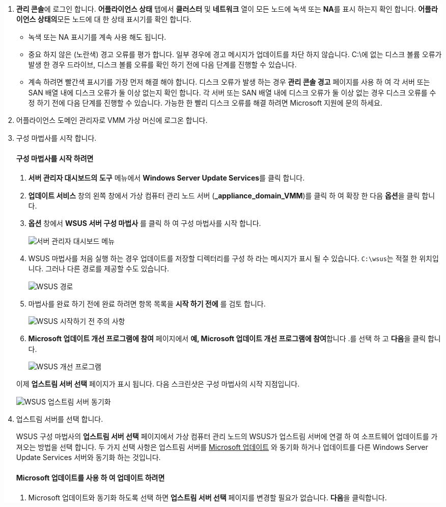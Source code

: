 1.  **관리 콘솔**에 로그인 합니다. **어플라이언스 상태** 탭에서 **클러스터** 및 **네트워크** 열이 모든 노드에 녹색 또는 **NA**를 표시 하는지 확인 합니다. **어플라이언스 상태의**모든 노드에 대 한 상태 표시기를 확인 합니다.  
  
    -   녹색 또는 NA 표시기를 계속 사용 해도 됩니다.  
  
    -   중요 하지 않은 (노란색) 경고 오류를 평가 합니다. 일부 경우에 경고 메시지가 업데이트를 차단 하지 않습니다. C:\에 없는 디스크 볼륨 오류가 발생 한 경우 드라이브, 디스크 볼륨 오류를 확인 하기 전에 다음 단계를 진행할 수 있습니다.  
  
    -   계속 하려면 빨간색 표시기를 가장 먼저 해결 해야 합니다. 디스크 오류가 발생 하는 경우 **관리 콘솔 경고** 페이지를 사용 하 여 각 서버 또는 SAN 배열 내에 디스크 오류가 둘 이상 없는지 확인 합니다. 각 서버 또는 SAN 배열 내에 디스크 오류가 둘 이상 없는 경우 디스크 오류를 수정 하기 전에 다음 단계를 진행할 수 있습니다. 가능한 한 빨리 디스크 오류를 해결 하려면 Microsoft 지원에 문의 하세요.  
  
2.  어플라이언스 도메인 관리자로 VMM 가상 머신에 로그온 합니다.  
  
3.  구성 마법사를 시작 합니다.  
  
    #### <a name="to-launch-the-configuration-wizard"></a>구성 마법사를 시작 하려면  
  
    1.  **서버 관리자 대시보드의** **도구** 메뉴에서 **Windows Server Update Services**를 클릭 합니다.  
  
    2.  **업데이트 서비스** 창의 왼쪽 창에서 가상 컴퓨터 관리 노드 서버 (**_appliance_domain_VMM**)를 클릭 하 여 확장 한 다음 **옵션**을 클릭 합니다.  
  
    3.  **옵션** 창에서 **WSUS 서버 구성 마법사** 를 클릭 하 여 구성 마법사를 시작 합니다.  
  
        ![서버 관리자 대시보드 메뉴](./media/configure-windows-server-update-services-wsus/WSUS_Wiz0.png "WSUS_Wiz0")  
  
    4.  WSUS 마법사를 처음 실행 하는 경우 업데이트를 저장할 디렉터리를 구성 하 라는 메시지가 표시 될 수 있습니다. `C:\wsus`는 적절 한 위치입니다. 그러나 다른 경로를 제공할 수도 있습니다.  
  
        ![WSUS 경로](./media/configure-windows-server-update-services-wsus/WSUS_Wiz1.png "WSUS_Wiz1")  
  
    5.  마법사를 완료 하기 전에 완료 하려면 항목 목록을 **시작 하기 전에** 를 검토 합니다.  
  
        ![WSUS 시작하기 전 주의 사항](./media/configure-windows-server-update-services-wsus/WSUS_Wiz2.png "WSUS_Wiz2")  
  
    6.  **Microsoft 업데이트 개선 프로그램에 참여** 페이지에서 **예, Microsoft 업데이트 개선 프로그램에 참여**합니다 .를 선택 하 고 **다음**을 클릭 합니다.  
  
        ![WSUS 개선 프로그램](./media/configure-windows-server-update-services-wsus/WSUS_Wiz3.png "WSUS_Wiz3")  
  
    이제 **업스트림 서버 선택** 페이지가 표시 됩니다. 다음 스크린샷은 구성 마법사의 시작 지점입니다.  
  
    ![WSUS 업스트림 서버 동기화](./media/configure-windows-server-update-services-wsus/WSUS_Wiz4a.png "WSUS_Wiz4a")  
  
4.  업스트림 서버를 선택 합니다.  
  
    WSUS 구성 마법사의 **업스트림 서버 선택** 페이지에서 가상 컴퓨터 관리 노드의 WSUS가 업스트림 서버에 연결 하 여 소프트웨어 업데이트를 가져오는 방법을 선택 합니다. 두 가지 선택 사항은 업스트림 서버를 [Microsoft 업데이트](https://go.microsoft.com/fwlink/?LinkId=133349) 와 동기화 하거나 업데이트를 다른 Windows Server Update Services 서버와 동기화 하는 것입니다.  
  
    #### <a name="to-update-by-using-microsoft-update"></a>Microsoft 업데이트를 사용 하 여 업데이트 하려면  
  
    1.  Microsoft 업데이트와 동기화 하도록 선택 하면 **업스트림 서버 선택** 페이지를 변경할 필요가 없습니다. 
  **다음**을 클릭합니다.  
  